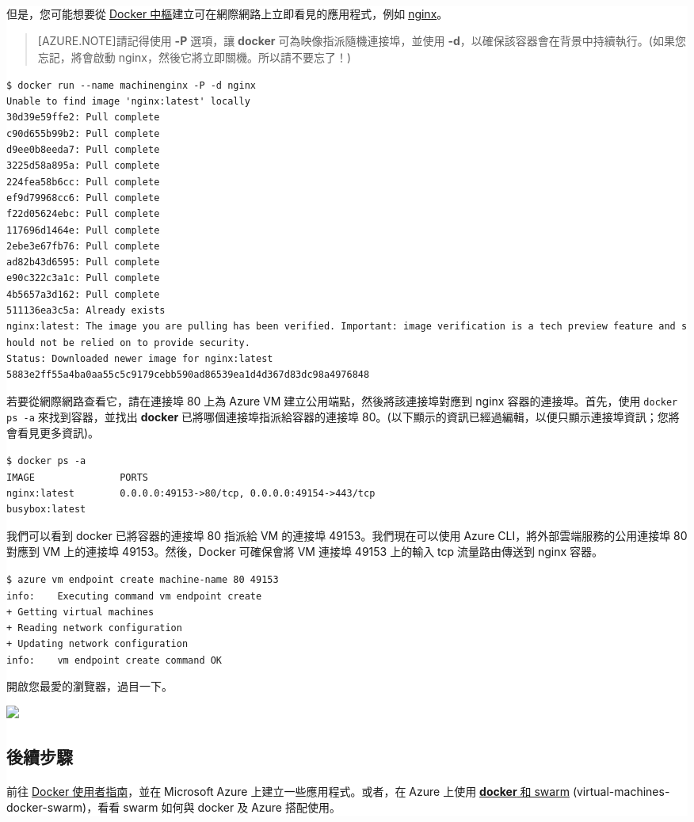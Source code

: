 但是，您可能想要從 [Docker 中樞](https://registry.hub.docker.com/)建立可在網際網路上立即看見的應用程式，例如 [nginx](https://registry.hub.docker.com/_/nginx/)。

> [AZURE.NOTE]請記得使用 **-P** 選項，讓 **docker** 可為映像指派隨機連接埠，並使用 **-d**，以確保該容器會在背景中持續執行。(如果您忘記，將會啟動 nginx，然後它將立即關機。所以請不要忘了！)

	$ docker run --name machinenginx -P -d nginx
    Unable to find image 'nginx:latest' locally
    30d39e59ffe2: Pull complete
    c90d655b99b2: Pull complete
    d9ee0b8eeda7: Pull complete
    3225d58a895a: Pull complete
    224fea58b6cc: Pull complete
    ef9d79968cc6: Pull complete
    f22d05624ebc: Pull complete
    117696d1464e: Pull complete
    2ebe3e67fb76: Pull complete
    ad82b43d6595: Pull complete
    e90c322c3a1c: Pull complete
    4b5657a3d162: Pull complete
    511136ea3c5a: Already exists
    nginx:latest: The image you are pulling has been verified. Important: image verification is a tech preview feature and should not be relied on to provide security.
    Status: Downloaded newer image for nginx:latest
    5883e2ff55a4ba0aa55c5c9179cebb590ad86539ea1d4d367d83dc98a4976848

若要從網際網路查看它，請在連接埠 80 上為 Azure VM 建立公用端點，然後將該連接埠對應到 nginx 容器的連接埠。首先，使用 `docker ps -a` 來找到容器，並找出 **docker** 已將哪個連接埠指派給容器的連接埠 80。(以下顯示的資訊已經過編輯，以便只顯示連接埠資訊；您將會看見更多資訊)。

	$ docker ps -a
    IMAGE               PORTS
    nginx:latest        0.0.0.0:49153->80/tcp, 0.0.0.0:49154->443/tcp
    busybox:latest

我們可以看到 docker 已將容器的連接埠 80 指派給 VM 的連接埠 49153。我們現在可以使用 Azure CLI，將外部雲端服務的公用連接埠 80 對應到 VM 上的連接埠 49153。然後，Docker 可確保會將 VM 連接埠 49153 上的輸入 tcp 流量路由傳送到 nginx 容器。

	$ azure vm endpoint create machine-name 80 49153
    info:    Executing command vm endpoint create
    + Getting virtual machines
    + Reading network configuration
    + Updating network configuration
    info:    vm endpoint create command OK

開啟您最愛的瀏覽器，過目一下。

![][nginx]


## 後續步驟
前往 [Docker 使用者指南](https://docs.docker.com/userguide/)，並在 Microsoft Azure 上建立一些應用程式。或者，在 Azure 上使用 [**docker** 和 swarm](https://github.com/docker/swarm) (virtual-machines-docker-swarm)，看看 swarm 如何與 docker 及 Azure 搭配使用。


[nginx]: ./media/virtual-machines-docker-machine/nginxondocker.png
[portalsettingsitem]: ./media/virtual-machines-docker-machine/portalsettingsitem.png
[managementcertificatesitem]: ./media/virtual-machines-docker-machine/managementcertificatesitem.png
[uploaditem]: ./media/virtual-machines-docker-machine/uploaditem.png
[Link 1 to another azure.microsoft.com documentation topic]: virtual-machines-windows-tutorial.md
[Link 2 to another azure.microsoft.com documentation topic]: ../web-sites-custom-domain-name.md
[Link 3 to another azure.microsoft.com documentation topic]: ../storage-whatis-account.md